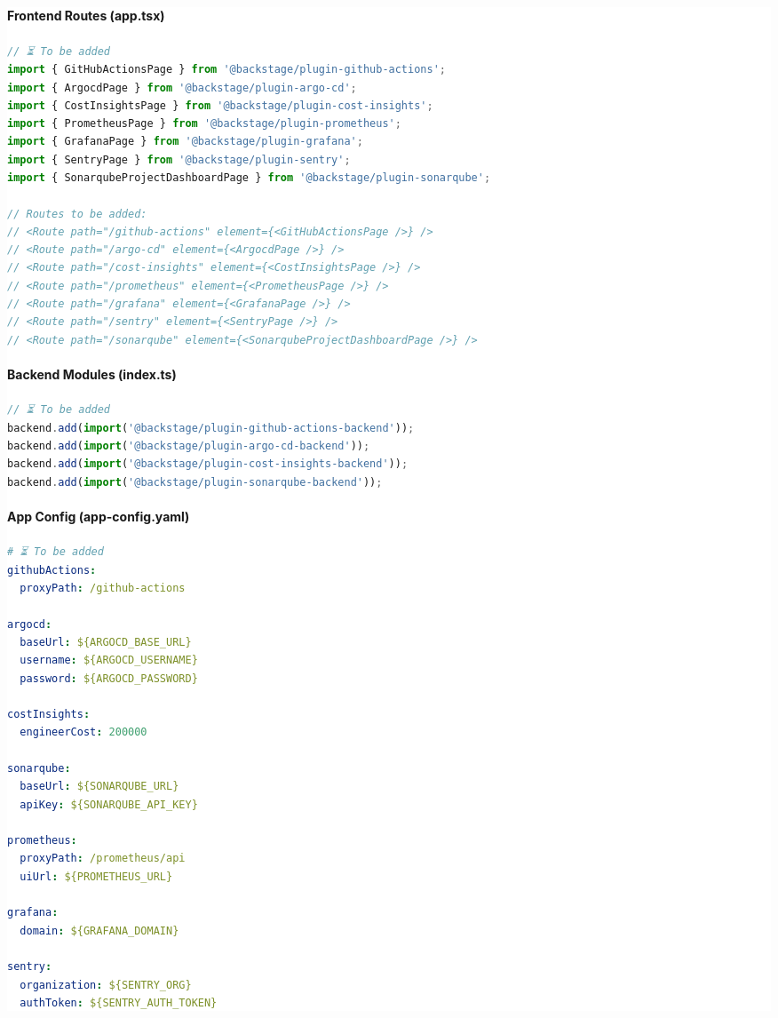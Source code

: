 #### Frontend Routes (app.tsx)
```typescript
// ⏳ To be added
import { GitHubActionsPage } from '@backstage/plugin-github-actions';
import { ArgocdPage } from '@backstage/plugin-argo-cd';
import { CostInsightsPage } from '@backstage/plugin-cost-insights';
import { PrometheusPage } from '@backstage/plugin-prometheus';
import { GrafanaPage } from '@backstage/plugin-grafana';
import { SentryPage } from '@backstage/plugin-sentry';
import { SonarqubeProjectDashboardPage } from '@backstage/plugin-sonarqube';

// Routes to be added:
// <Route path="/github-actions" element={<GitHubActionsPage />} />
// <Route path="/argo-cd" element={<ArgocdPage />} />
// <Route path="/cost-insights" element={<CostInsightsPage />} />
// <Route path="/prometheus" element={<PrometheusPage />} />
// <Route path="/grafana" element={<GrafanaPage />} />
// <Route path="/sentry" element={<SentryPage />} />
// <Route path="/sonarqube" element={<SonarqubeProjectDashboardPage />} />
```

#### Backend Modules (index.ts)
```typescript
// ⏳ To be added
backend.add(import('@backstage/plugin-github-actions-backend'));
backend.add(import('@backstage/plugin-argo-cd-backend'));
backend.add(import('@backstage/plugin-cost-insights-backend'));
backend.add(import('@backstage/plugin-sonarqube-backend'));
```

#### App Config (app-config.yaml)
```yaml
# ⏳ To be added
githubActions:
  proxyPath: /github-actions

argocd:
  baseUrl: ${ARGOCD_BASE_URL}
  username: ${ARGOCD_USERNAME}
  password: ${ARGOCD_PASSWORD}

costInsights:
  engineerCost: 200000
  
sonarqube:
  baseUrl: ${SONARQUBE_URL}
  apiKey: ${SONARQUBE_API_KEY}

prometheus:
  proxyPath: /prometheus/api
  uiUrl: ${PROMETHEUS_URL}

grafana:
  domain: ${GRAFANA_DOMAIN}
  
sentry:
  organization: ${SENTRY_ORG}
  authToken: ${SENTRY_AUTH_TOKEN}
```
